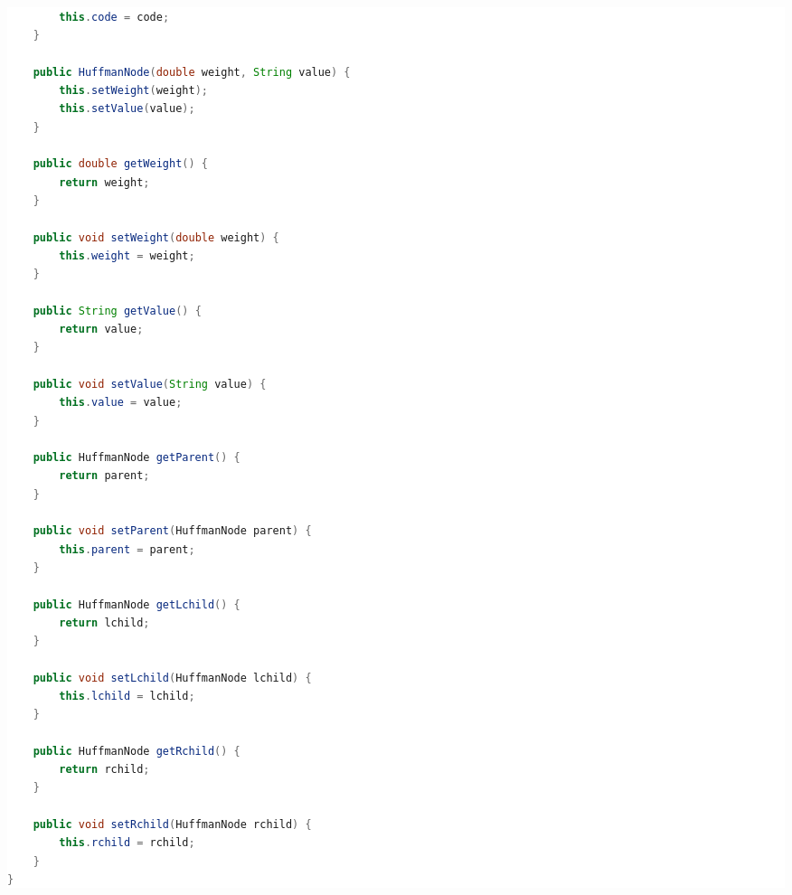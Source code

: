 ```java
		this.code = code;
	}

	public HuffmanNode(double weight, String value) {
		this.setWeight(weight);
		this.setValue(value);
	}

	public double getWeight() {
		return weight;
	}

	public void setWeight(double weight) {
		this.weight = weight;
	}

	public String getValue() {
		return value;
	}

	public void setValue(String value) {
		this.value = value;
	}

	public HuffmanNode getParent() {
		return parent;
	}

	public void setParent(HuffmanNode parent) {
		this.parent = parent;
	}

	public HuffmanNode getLchild() {
		return lchild;
	}

	public void setLchild(HuffmanNode lchild) {
		this.lchild = lchild;
	}

	public HuffmanNode getRchild() {
		return rchild;
	}

	public void setRchild(HuffmanNode rchild) {
		this.rchild = rchild;
	}
}
```

